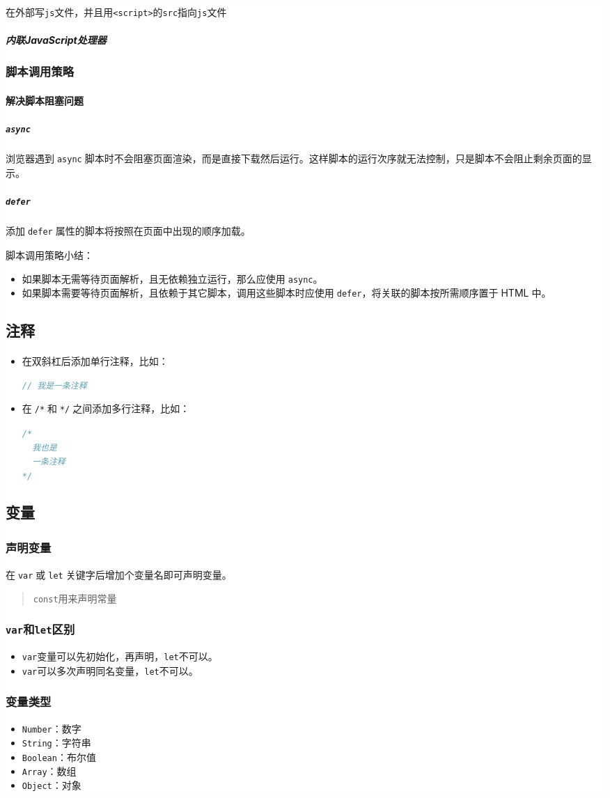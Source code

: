 在外部写`js`文件，并且用`<script>`的`src`指向`js`文件

##### 内联JavaScript处理器

### 脚本调用策略

#### 解决脚本阻塞问题

##### `async`

浏览器遇到 `async` 脚本时不会阻塞页面渲染，而是直接下载然后运行。这样脚本的运行次序就无法控制，只是脚本不会阻止剩余页面的显示。

##### `defer`

添加 `defer` 属性的脚本将按照在页面中出现的顺序加载。



脚本调用策略小结：

- 如果脚本无需等待页面解析，且无依赖独立运行，那么应使用 `async`。
- 如果脚本需要等待页面解析，且依赖于其它脚本，调用这些脚本时应使用 `defer`，将关联的脚本按所需顺序置于 HTML 中。

## 注释

- 在双斜杠后添加单行注释，比如：

  ```javascript
  // 我是一条注释
  ```

- 在 `/*` 和 `*/` 之间添加多行注释，比如：

  ```javascript
  /*
    我也是
    一条注释
  */
  ```

## 变量

### 声明变量

在 `var` 或 `let` 关键字后增加个变量名即可声明变量。

> `const`用来声明常量

### `var`和`let`区别

- `var`变量可以先初始化，再声明，`let`不可以。
- `var`可以多次声明同名变量，`let`不可以。

### 变量类型

- `Number`：数字
- `String`：字符串
- `Boolean`：布尔值
- `Array`：数组
- `Object`：对象
